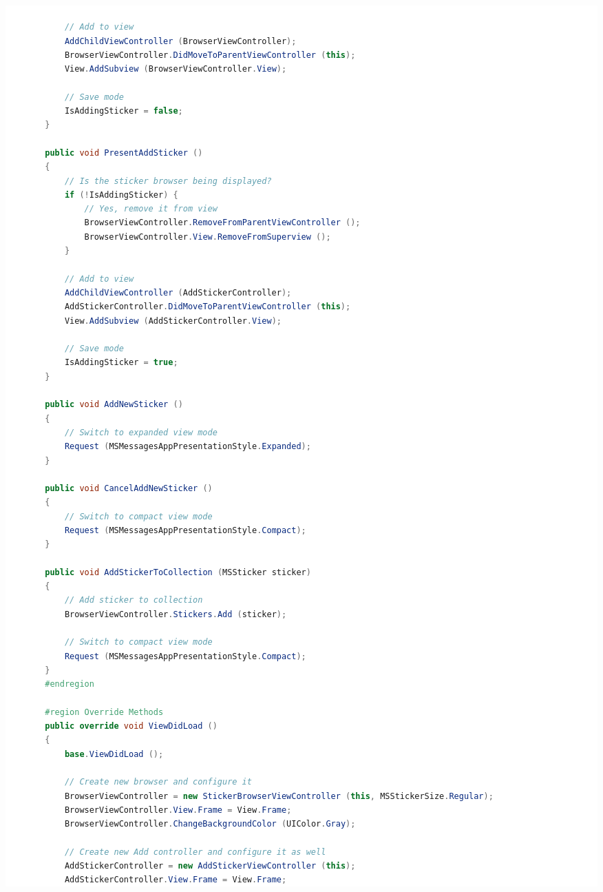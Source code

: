 ```csharp

            // Add to view
            AddChildViewController (BrowserViewController);
            BrowserViewController.DidMoveToParentViewController (this);
            View.AddSubview (BrowserViewController.View);

            // Save mode
            IsAddingSticker = false;
        }

        public void PresentAddSticker ()
        {
            // Is the sticker browser being displayed?
            if (!IsAddingSticker) {
                // Yes, remove it from view
                BrowserViewController.RemoveFromParentViewController ();
                BrowserViewController.View.RemoveFromSuperview ();
            }

            // Add to view
            AddChildViewController (AddStickerController);
            AddStickerController.DidMoveToParentViewController (this);
            View.AddSubview (AddStickerController.View);

            // Save mode
            IsAddingSticker = true;
        }

        public void AddNewSticker ()
        {
            // Switch to expanded view mode
            Request (MSMessagesAppPresentationStyle.Expanded);
        }

        public void CancelAddNewSticker ()
        {
            // Switch to compact view mode
            Request (MSMessagesAppPresentationStyle.Compact);
        }

        public void AddStickerToCollection (MSSticker sticker)
        {
            // Add sticker to collection
            BrowserViewController.Stickers.Add (sticker);

            // Switch to compact view mode
            Request (MSMessagesAppPresentationStyle.Compact);
        }
        #endregion

        #region Override Methods
        public override void ViewDidLoad ()
        {
            base.ViewDidLoad ();

            // Create new browser and configure it
            BrowserViewController = new StickerBrowserViewController (this, MSStickerSize.Regular);
            BrowserViewController.View.Frame = View.Frame;
            BrowserViewController.ChangeBackgroundColor (UIColor.Gray);

            // Create new Add controller and configure it as well
            AddStickerController = new AddStickerViewController (this);
            AddStickerController.View.Frame = View.Frame;
```
